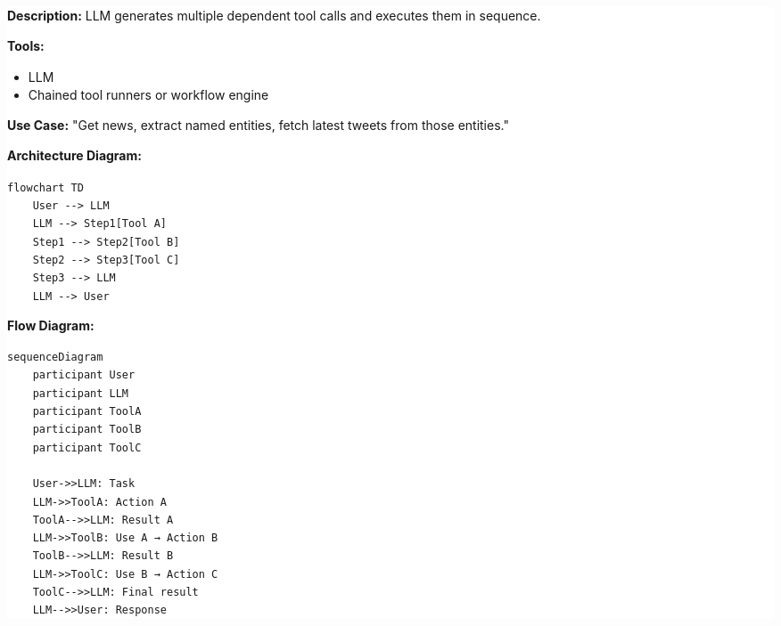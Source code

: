 **Description:**
LLM generates multiple dependent tool calls and executes them in sequence.

**Tools:**
- LLM
- Chained tool runners or workflow engine

**Use Case:**
"Get news, extract named entities, fetch latest tweets from those entities."

**Architecture Diagram:**

```mermaid
flowchart TD
    User --> LLM
    LLM --> Step1[Tool A]
    Step1 --> Step2[Tool B]
    Step2 --> Step3[Tool C]
    Step3 --> LLM
    LLM --> User
```

**Flow Diagram:**

```mermaid
sequenceDiagram
    participant User
    participant LLM
    participant ToolA
    participant ToolB
    participant ToolC

    User->>LLM: Task
    LLM->>ToolA: Action A
    ToolA-->>LLM: Result A
    LLM->>ToolB: Use A → Action B
    ToolB-->>LLM: Result B
    LLM->>ToolC: Use B → Action C
    ToolC-->>LLM: Final result
    LLM-->>User: Response
```
